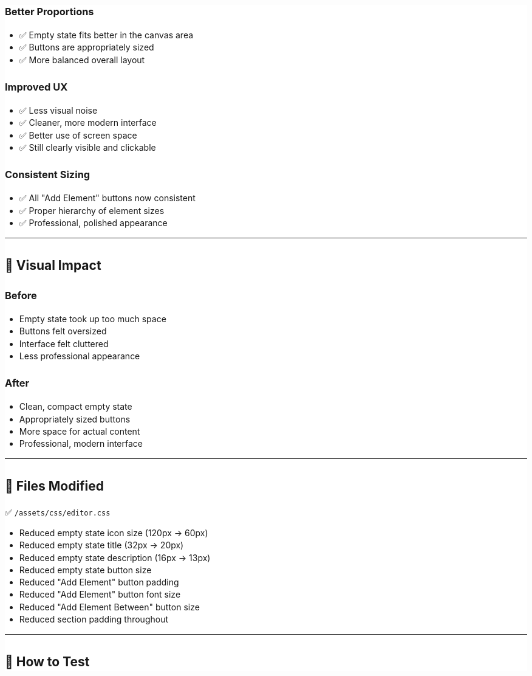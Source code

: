 ### Better Proportions
- ✅ Empty state fits better in the canvas area
- ✅ Buttons are appropriately sized
- ✅ More balanced overall layout

### Improved UX
- ✅ Less visual noise
- ✅ Cleaner, more modern interface
- ✅ Better use of screen space
- ✅ Still clearly visible and clickable

### Consistent Sizing
- ✅ All "Add Element" buttons now consistent
- ✅ Proper hierarchy of element sizes
- ✅ Professional, polished appearance

---

## 🎨 **Visual Impact**

### Before
- Empty state took up too much space
- Buttons felt oversized
- Interface felt cluttered
- Less professional appearance

### After
- Clean, compact empty state
- Appropriately sized buttons
- More space for actual content
- Professional, modern interface

---

## 📁 **Files Modified**

✅ `/assets/css/editor.css`
- Reduced empty state icon size (120px → 60px)
- Reduced empty state title (32px → 20px)
- Reduced empty state description (16px → 13px)
- Reduced empty state button size
- Reduced "Add Element" button padding
- Reduced "Add Element" button font size
- Reduced "Add Element Between" button size
- Reduced section padding throughout

---

## 🚀 **How to Test**
